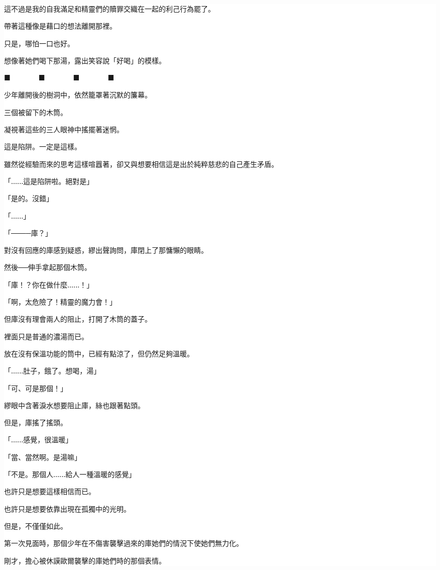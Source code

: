 這不過是我的自我滿足和精靈們的贖罪交織在一起的利己行為罷了。

帶著這種像是藉口的想法離開那裡。

只是，哪怕一口也好。

想像著她們喝下那湯，露出笑容說「好喝」的模樣。

■　　　　■　　　　■　　　　■

少年離開後的樹洞中，依然籠罩著沉默的簾幕。

三個被留下的木筒。

凝視著這些的三人眼神中搖擺著迷惘。

這是陷阱。一定是這樣。

雖然從經驗而來的思考這樣喧囂著，卻又與想要相信這是出於純粹慈悲的自己產生矛盾。

「......這是陷阱啦。絕對是」

「是的。沒錯」

「......」

「────庫？」

對沒有回應的庫感到疑惑，繆出聲詢問，庫閉上了那慵懶的眼睛。

然後──伸手拿起那個木筒。

「庫！？你在做什麼......！」

「啊，太危險了！精靈的魔力會！」

但庫沒有理會兩人的阻止，打開了木筒的蓋子。

裡面只是普通的濃湯而已。

放在沒有保溫功能的筒中，已經有點涼了，但仍然足夠溫暖。

「......肚子，餓了。想喝，湯」

「可、可是那個！」

繆眼中含著淚水想要阻止庫，絲也跟著點頭。

但是，庫搖了搖頭。

「......感覺，很溫暖」

「當、當然啊。是湯嘛」

「不是。那個人......給人一種溫暖的感覺」

也許只是想要這樣相信而已。

也許只是想要依靠出現在孤獨中的光明。

但是，不僅僅如此。

第一次見面時，那個少年在不傷害襲擊過來的庫她們的情況下使她們無力化。

剛才，擔心被休謨歐爾襲擊的庫她們時的那個表情。
